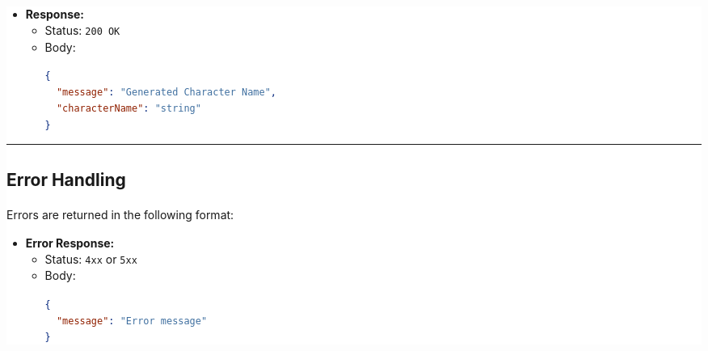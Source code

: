 - **Response:**
  - Status: `200 OK`
  - Body: 
    ```json
    {
      "message": "Generated Character Name",
      "characterName": "string"
    }
    ```

---

## Error Handling

Errors are returned in the following format:

- **Error Response:**
  - Status: `4xx` or `5xx`
  - Body:
    ```json
    {
      "message": "Error message"
    }
    ```

